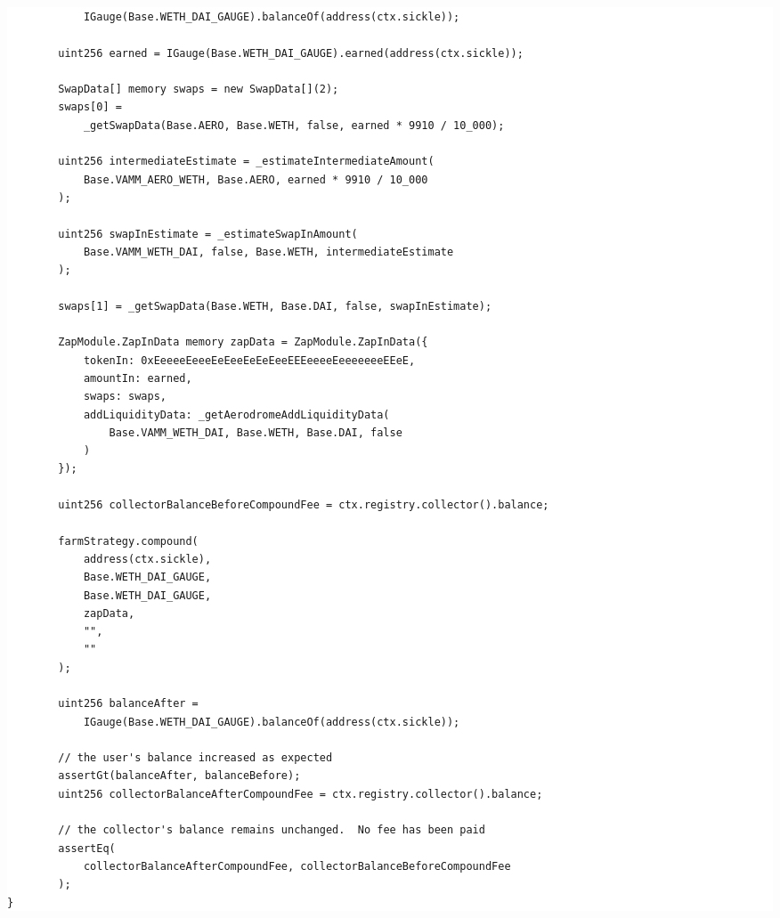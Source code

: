 ```solidity
            IGauge(Base.WETH_DAI_GAUGE).balanceOf(address(ctx.sickle));

        uint256 earned = IGauge(Base.WETH_DAI_GAUGE).earned(address(ctx.sickle));

        SwapData[] memory swaps = new SwapData[](2);
        swaps[0] =
            _getSwapData(Base.AERO, Base.WETH, false, earned * 9910 / 10_000);

        uint256 intermediateEstimate = _estimateIntermediateAmount(
            Base.VAMM_AERO_WETH, Base.AERO, earned * 9910 / 10_000
        );

        uint256 swapInEstimate = _estimateSwapInAmount(
            Base.VAMM_WETH_DAI, false, Base.WETH, intermediateEstimate
        );

        swaps[1] = _getSwapData(Base.WETH, Base.DAI, false, swapInEstimate);

        ZapModule.ZapInData memory zapData = ZapModule.ZapInData({
            tokenIn: 0xEeeeeEeeeEeEeeEeEeEeeEEEeeeeEeeeeeeeEEeE,
            amountIn: earned,
            swaps: swaps,
            addLiquidityData: _getAerodromeAddLiquidityData(
                Base.VAMM_WETH_DAI, Base.WETH, Base.DAI, false
            )
        });

        uint256 collectorBalanceBeforeCompoundFee = ctx.registry.collector().balance;

        farmStrategy.compound(
            address(ctx.sickle),
            Base.WETH_DAI_GAUGE,
            Base.WETH_DAI_GAUGE,
            zapData,
            "",
            ""
        );

        uint256 balanceAfter =
            IGauge(Base.WETH_DAI_GAUGE).balanceOf(address(ctx.sickle));

        // the user's balance increased as expected
        assertGt(balanceAfter, balanceBefore);
        uint256 collectorBalanceAfterCompoundFee = ctx.registry.collector().balance;

        // the collector's balance remains unchanged.  No fee has been paid
        assertEq(
            collectorBalanceAfterCompoundFee, collectorBalanceBeforeCompoundFee
        );
}
```
